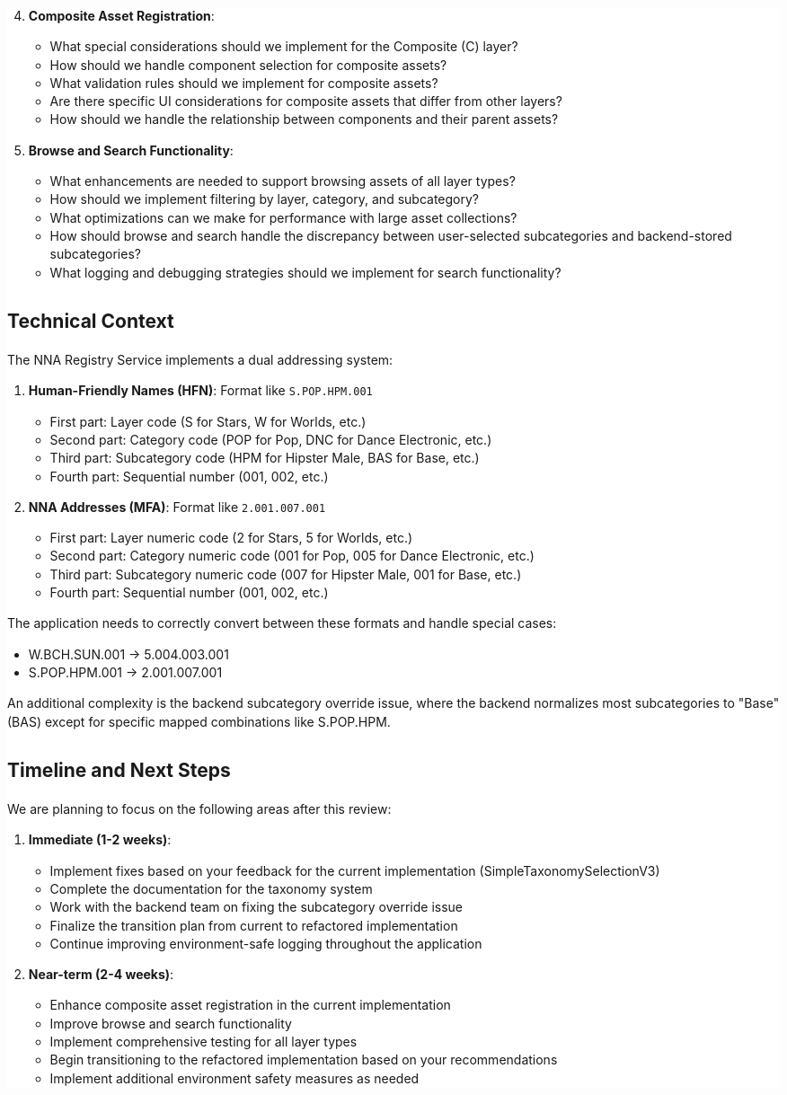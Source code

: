 4. **Composite Asset Registration**:
   - What special considerations should we implement for the Composite (C) layer?
   - How should we handle component selection for composite assets?
   - What validation rules should we implement for composite assets?
   - Are there specific UI considerations for composite assets that differ from other layers?
   - How should we handle the relationship between components and their parent assets?

5. **Browse and Search Functionality**:
   - What enhancements are needed to support browsing assets of all layer types?
   - How should we implement filtering by layer, category, and subcategory?
   - What optimizations can we make for performance with large asset collections?
   - How should browse and search handle the discrepancy between user-selected subcategories and backend-stored subcategories?
   - What logging and debugging strategies should we implement for search functionality?

## Technical Context

The NNA Registry Service implements a dual addressing system:

1. **Human-Friendly Names (HFN)**: Format like `S.POP.HPM.001`
   - First part: Layer code (S for Stars, W for Worlds, etc.)
   - Second part: Category code (POP for Pop, DNC for Dance Electronic, etc.)
   - Third part: Subcategory code (HPM for Hipster Male, BAS for Base, etc.)
   - Fourth part: Sequential number (001, 002, etc.)

2. **NNA Addresses (MFA)**: Format like `2.001.007.001`
   - First part: Layer numeric code (2 for Stars, 5 for Worlds, etc.)
   - Second part: Category numeric code (001 for Pop, 005 for Dance Electronic, etc.)
   - Third part: Subcategory numeric code (007 for Hipster Male, 001 for Base, etc.)
   - Fourth part: Sequential number (001, 002, etc.)

The application needs to correctly convert between these formats and handle special cases:
- W.BCH.SUN.001 → 5.004.003.001
- S.POP.HPM.001 → 2.001.007.001

An additional complexity is the backend subcategory override issue, where the backend normalizes most subcategories to "Base" (BAS) except for specific mapped combinations like S.POP.HPM.

## Timeline and Next Steps

We are planning to focus on the following areas after this review:

1. **Immediate (1-2 weeks)**:
   - Implement fixes based on your feedback for the current implementation (SimpleTaxonomySelectionV3)
   - Complete the documentation for the taxonomy system
   - Work with the backend team on fixing the subcategory override issue
   - Finalize the transition plan from current to refactored implementation
   - Continue improving environment-safe logging throughout the application

2. **Near-term (2-4 weeks)**:
   - Enhance composite asset registration in the current implementation
   - Improve browse and search functionality
   - Implement comprehensive testing for all layer types
   - Begin transitioning to the refactored implementation based on your recommendations
   - Implement additional environment safety measures as needed
